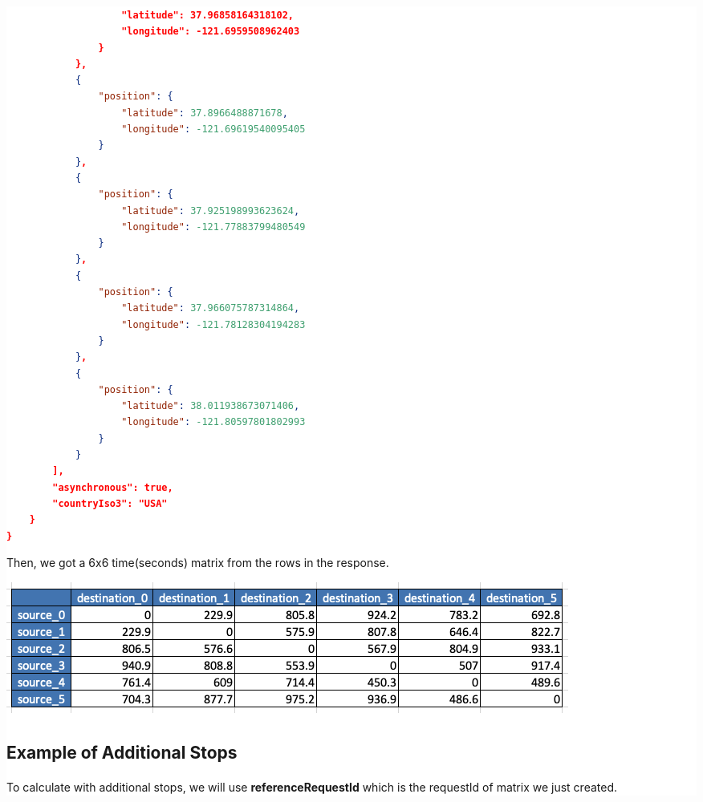 ```json
                    "latitude": 37.96858164318102,
                    "longitude": -121.6959508962403
                }
            },
            {
                "position": {
                    "latitude": 37.8966488871678,
                    "longitude": -121.69619540095405
                }
            },
            {
                "position": {
                    "latitude": 37.925198993623624,
                    "longitude": -121.77883799480549
                }
            },
            {
                "position": {
                    "latitude": 37.966075787314864,
                    "longitude": -121.78128304194283
                }
            },
            {
                "position": {
                    "latitude": 38.011938673071406,
                    "longitude": -121.80597801802993
                }
            }
        ],
        "asynchronous": true,
        "countryIso3": "USA"
    }
}
```

Then, we got a 6x6 time(seconds) matrix from the rows in the response.

![Time-matrix-6-6](assets/images/matrix-time-6x6.png)

## Example of Additional Stops

To calculate with additional stops, we will use <b>referenceRequestId</b> which is the requestId of matrix we just created.
